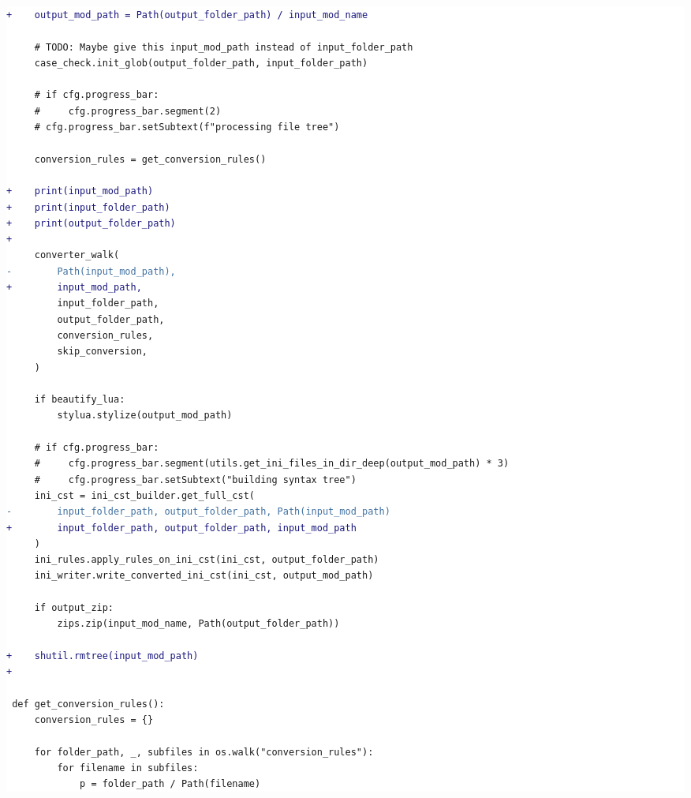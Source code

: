 ```diff
+    output_mod_path = Path(output_folder_path) / input_mod_name
 
     # TODO: Maybe give this input_mod_path instead of input_folder_path
     case_check.init_glob(output_folder_path, input_folder_path)
 
     # if cfg.progress_bar:
     #     cfg.progress_bar.segment(2)
     # cfg.progress_bar.setSubtext(f"processing file tree")
 
     conversion_rules = get_conversion_rules()
 
+    print(input_mod_path)
+    print(input_folder_path)
+    print(output_folder_path)
+
     converter_walk(
-        Path(input_mod_path),
+        input_mod_path,
         input_folder_path,
         output_folder_path,
         conversion_rules,
         skip_conversion,
     )
 
     if beautify_lua:
         stylua.stylize(output_mod_path)
 
     # if cfg.progress_bar:
     #     cfg.progress_bar.segment(utils.get_ini_files_in_dir_deep(output_mod_path) * 3)
     #     cfg.progress_bar.setSubtext("building syntax tree")
     ini_cst = ini_cst_builder.get_full_cst(
-        input_folder_path, output_folder_path, Path(input_mod_path)
+        input_folder_path, output_folder_path, input_mod_path
     )
     ini_rules.apply_rules_on_ini_cst(ini_cst, output_folder_path)
     ini_writer.write_converted_ini_cst(ini_cst, output_mod_path)
 
     if output_zip:
         zips.zip(input_mod_name, Path(output_folder_path))
 
+    shutil.rmtree(input_mod_path)
+
 
 def get_conversion_rules():
     conversion_rules = {}
 
     for folder_path, _, subfiles in os.walk("conversion_rules"):
         for filename in subfiles:
             p = folder_path / Path(filename)
```
